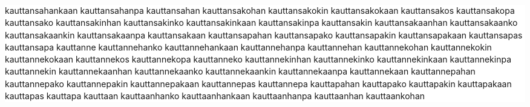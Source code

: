 kauttansahankaan
kauttansahanpa
kauttansahan
kauttansakohan
kauttansakokin
kauttansakokaan
kauttansakos
kauttansakopa
kauttansako
kauttansakinhan
kauttansakinko
kauttansakinkaan
kauttansakinpa
kauttansakin
kauttansakaanhan
kauttansakaanko
kauttansakaankin
kauttansakaanpa
kauttansakaan
kauttansapahan
kauttansapako
kauttansapakin
kauttansapakaan
kauttansapas
kauttansapa
kauttanne
kauttannehanko
kauttannehankaan
kauttannehanpa
kauttannehan
kauttannekohan
kauttannekokin
kauttannekokaan
kauttannekos
kauttannekopa
kauttanneko
kauttannekinhan
kauttannekinko
kauttannekinkaan
kauttannekinpa
kauttannekin
kauttannekaanhan
kauttannekaanko
kauttannekaankin
kauttannekaanpa
kauttannekaan
kauttannepahan
kauttannepako
kauttannepakin
kauttannepakaan
kauttannepas
kauttannepa
kauttapahan
kauttapako
kauttapakin
kauttapakaan
kauttapas
kauttapa
kauttaan
kauttaanhanko
kauttaanhankaan
kauttaanhanpa
kauttaanhan
kauttaankohan